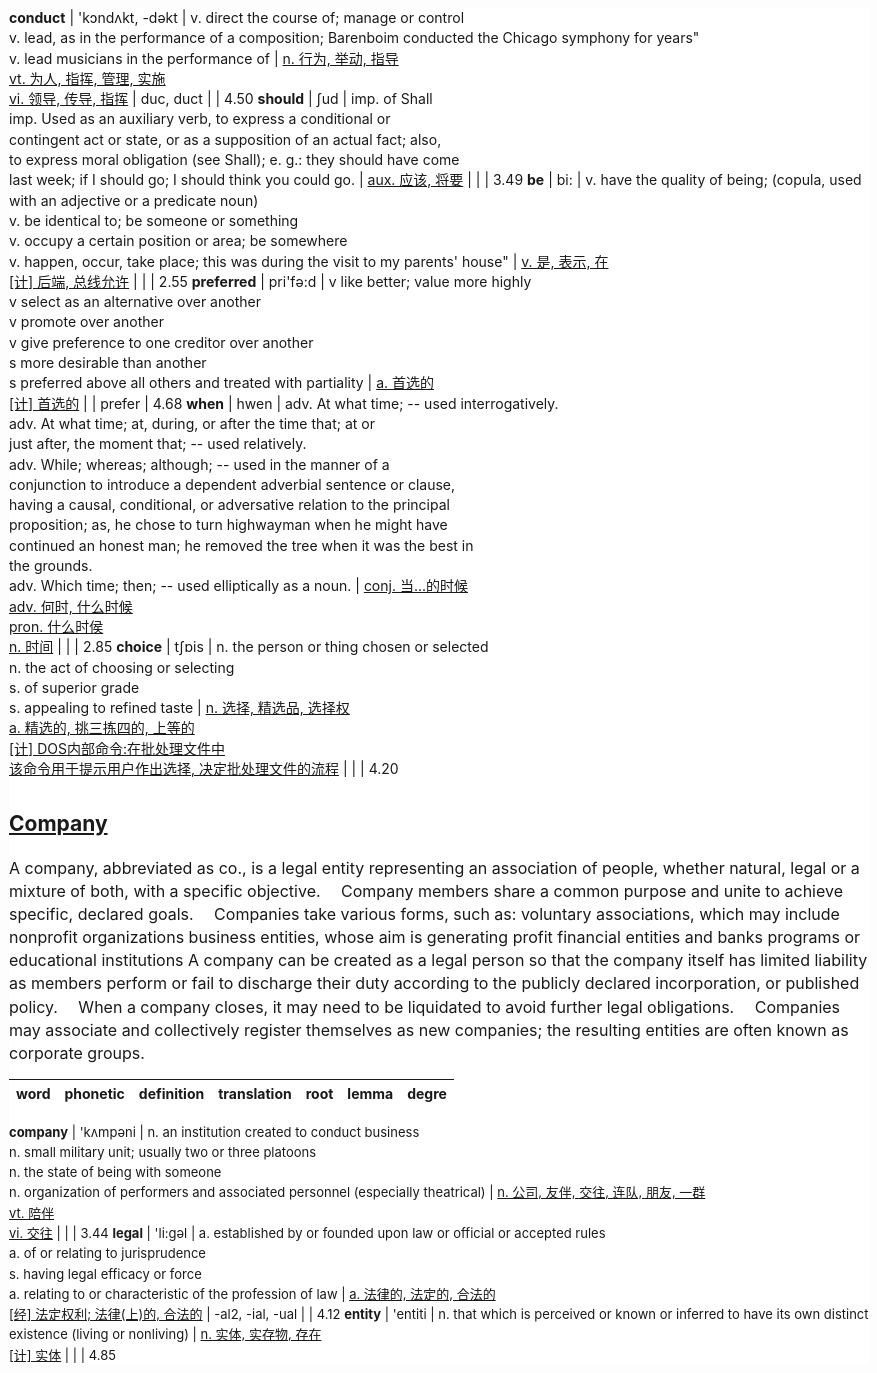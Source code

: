 <b>conduct</b> | 'kɔndʌkt, -dәkt | v. direct the course of; manage or control<br>v. lead, as in the performance of a composition; Barenboim conducted the Chicago symphony for years"<br>v. lead musicians in the performance of | <a href=https://en.wikipedia.org/wiki/conduct>n. 行为, 举动, 指导<br>vt. 为人, 指挥, 管理, 实施<br>vi. 领导, 传导, 指挥</a> | duc, duct |  | 4.50
<b>should</b> | ʃud | imp. of Shall<br>imp. Used as an auxiliary verb, to express a conditional or<br> contingent act or state, or as a supposition of an actual fact; also,<br> to express moral obligation (see Shall); e. g.: they should have come<br> last week; if I should go; I should think you could go. | <a href=https://en.wikipedia.org/wiki/should>aux. 应该, 将要</a> |  |  | 3.49
<b>be</b> | bi: | v. have the quality of being; (copula, used with an adjective or a predicate noun)<br>v. be identical to; be someone or something<br>v. occupy a certain position or area; be somewhere<br>v. happen, occur, take place; this was during the visit to my parents' house" | <a href=https://en.wikipedia.org/wiki/be>v. 是, 表示, 在<br>[计] 后端, 总线允许</a> |  |  | 2.55
<b>preferred</b> | pri'fә:d | v like better; value more highly<br>v select as an alternative over another<br>v promote over another<br>v give preference to one creditor over another<br>s more desirable than another<br>s preferred above all others and treated with partiality | <a href=https://en.wikipedia.org/wiki/preferred>a. 首选的<br>[计] 首选的</a> |  | prefer | 4.68
<b>when</b> | hwen | adv. At what time; -- used interrogatively.<br>adv. At what time; at, during, or after the time that; at or<br> just after, the moment that; -- used relatively.<br>adv. While; whereas; although; -- used in the manner of a<br> conjunction to introduce a dependent adverbial sentence or clause,<br> having a causal, conditional, or adversative relation to the principal<br> proposition; as, he chose to turn highwayman when he might have<br> continued an honest man; he removed the tree when it was the best in<br> the grounds.<br>adv. Which time; then; -- used elliptically as a noun. | <a href=https://en.wikipedia.org/wiki/when>conj. 当...的时候<br>adv. 何时, 什么时候<br>pron. 什么时侯<br>n. 时间</a> |  |  | 2.85
<b>choice</b> | tʃɒis | n. the person or thing chosen or selected<br>n. the act of choosing or selecting<br>s. of superior grade<br>s. appealing to refined taste | <a href=https://en.wikipedia.org/wiki/choice>n. 选择, 精选品, 选择权<br>a. 精选的, 挑三拣四的, 上等的<br>[计] DOS内部命令:在批处理文件中<br>该命令用于提示用户作出选择, 决定批处理文件的流程</a> |  |  | 4.20
</font>
<br>



## <a href=https://en.wikipedia.org/wiki/Company>Company</a> 
<font size=3>
A company, abbreviated as co., is a legal entity representing an association of people, whether natural, legal or a mixture of both, with a specific objective. 　Company members share a common purpose and unite to achieve specific, declared goals. 　Companies take various forms, such as: voluntary associations, which may include nonprofit organizations business entities, whose aim is generating profit financial entities and banks programs or educational institutions A company can be created as a legal person so that the company itself has limited liability as members perform or fail to discharge their duty according to the publicly declared incorporation, or published policy. 　When a company closes, it may need to be liquidated to avoid further legal obligations. 　Companies may associate and collectively register themselves as new companies; the resulting entities are often known as corporate groups.
</font>

word | phonetic | definition | translation | root | lemma | degre
---- | ---- | ---- | ---- | ---- | ---- | ----
<font size=2>
<b>company</b> | 'kʌmpәni | n. an institution created to conduct business<br>n. small military unit; usually two or three platoons<br>n. the state of being with someone<br>n. organization of performers and associated personnel (especially theatrical) | <a href=https://en.wikipedia.org/wiki/company>n. 公司, 友伴, 交往, 连队, 朋友, 一群<br>vt. 陪伴<br>vi. 交往</a> |  |  | 3.44
<b>legal</b> | 'li:gәl | a. established by or founded upon law or official or accepted rules<br>a. of or relating to jurisprudence<br>s. having legal efficacy or force<br>a. relating to or characteristic of the profession of law | <a href=https://en.wikipedia.org/wiki/legal>a. 法律的, 法定的, 合法的<br>[经] 法定权利; 法律(上)的, 合法的</a> | -al2, -ial, -ual |  | 4.12
<b>entity</b> | 'entiti | n. that which is perceived or known or inferred to have its own distinct existence (living or nonliving) | <a href=https://en.wikipedia.org/wiki/entity>n. 实体, 实存物, 存在<br>[计] 实体</a> |  |  | 4.85